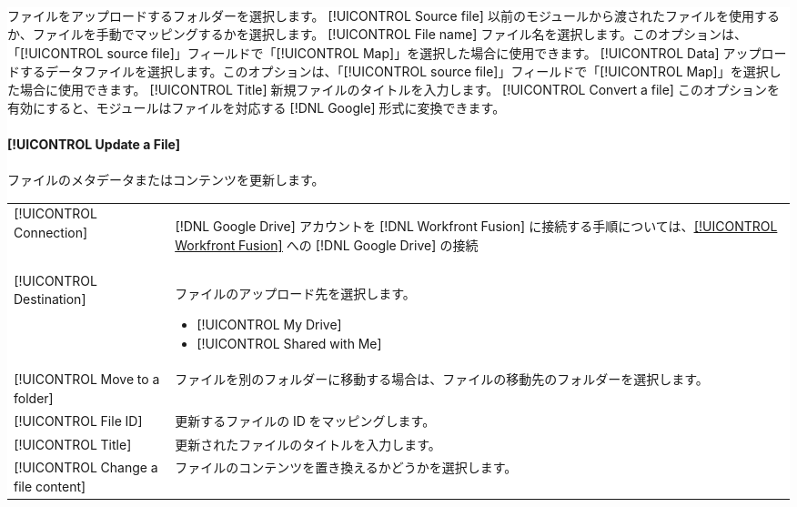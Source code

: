    <td>ファイルをアップロードするフォルダーを選択します。 </td> 
  </tr> 
  <tr> 
   <td>[!UICONTROL Source file]</td> 
   <td>以前のモジュールから渡されたファイルを使用するか、ファイルを手動でマッピングするかを選択します。</td> 
  </tr> 
  <tr> 
   <td>[!UICONTROL File name]</td> 
   <td>ファイル名を選択します。このオプションは、「[!UICONTROL source file]」フィールドで「[!UICONTROL Map]」を選択した場合に使用できます。</td> 
  </tr> 
  <tr> 
   <td>[!UICONTROL Data]</td> 
   <td>アップロードするデータファイルを選択します。このオプションは、「[!UICONTROL source file]」フィールドで「[!UICONTROL Map]」を選択した場合に使用できます。</td> 
  </tr> 
  <tr> 
   <td>[!UICONTROL Title]</td> 
   <td>新規ファイルのタイトルを入力します。</td> 
  </tr> 
  <tr> 
   <td>[!UICONTROL Convert a file]</td> 
   <td>このオプションを有効にすると、モジュールはファイルを対応する [!DNL Google] 形式に変換できます。</td> 
  </tr> 
 </tbody> 
</table>

#### [!UICONTROL Update a File]

ファイルのメタデータまたはコンテンツを更新します。

<table style="table-layout:auto"> 
 <col> 
 <col> 
 <tbody> 
  <tr> 
   <td>[!UICONTROL Connection] </td> 
   <td> <p>[!DNL Google Drive] アカウントを [!DNL Workfront Fusion] に接続する手順については、<a href="#connecting-google-drive-to-workfront-fusion" class="MCXref xref">[!UICONTROL Workfront Fusion]</a> への [!DNL Google Drive] の接続</p> </td> 
  </tr> 
  <tr> 
   <td>[!UICONTROL Destination]</td> 
   <td> <p>ファイルのアップロード先を選択します。</p> 
    <ul> 
     <li>[!UICONTROL My Drive]</li> 
     <li>[!UICONTROL Shared with Me]</li> 
    </ul> </td> 
  </tr> 
  <tr> 
   <td>[!UICONTROL Move to a folder]</td> 
   <td>ファイルを別のフォルダーに移動する場合は、ファイルの移動先のフォルダーを選択します。</td> 
  </tr> 
  <tr> 
   <td>[!UICONTROL File ID]</td> 
   <td>更新するファイルの ID をマッピングします。</td> 
  </tr> 
  <tr> 
   <td>[!UICONTROL Title]</td> 
   <td>更新されたファイルのタイトルを入力します。</td> 
  </tr> 
  <tr> 
   <td>[!UICONTROL Change a file content]</td> 
   <td>ファイルのコンテンツを置き換えるかどうかを選択します。</td> 
  </tr> 